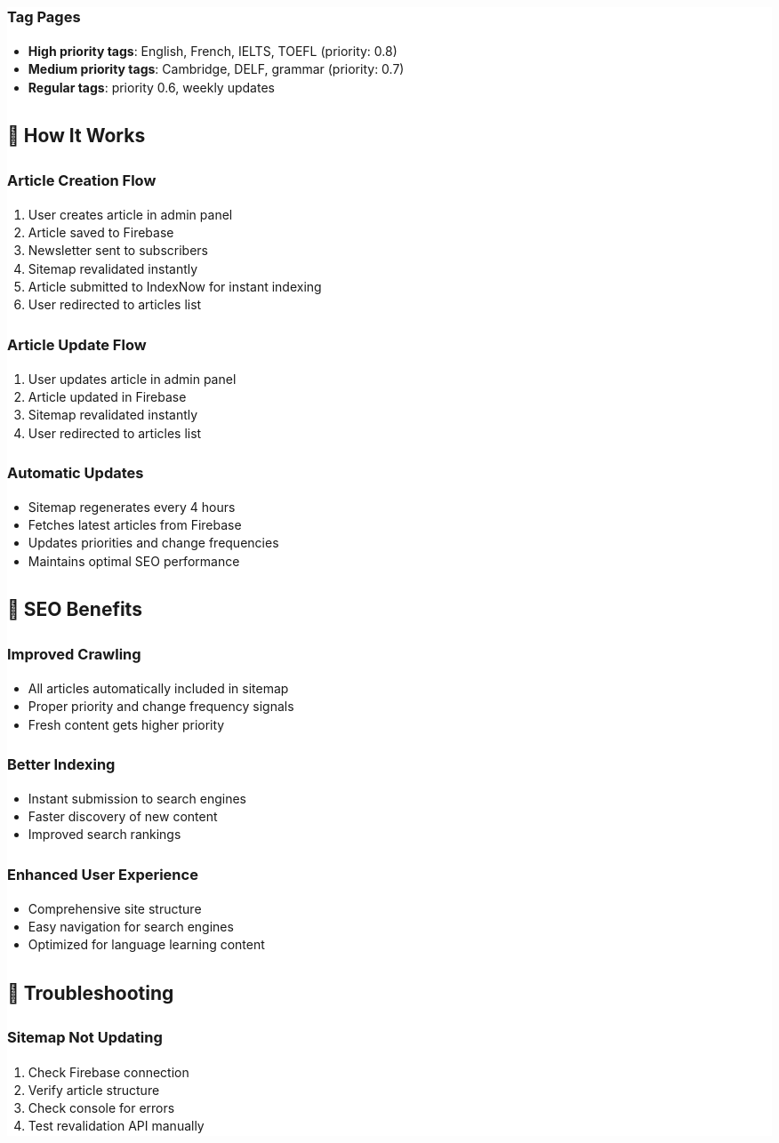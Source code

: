 ### Tag Pages
- **High priority tags**: English, French, IELTS, TOEFL (priority: 0.8)
- **Medium priority tags**: Cambridge, DELF, grammar (priority: 0.7)
- **Regular tags**: priority 0.6, weekly updates

## 🔄 How It Works

### Article Creation Flow
1. User creates article in admin panel
2. Article saved to Firebase
3. Newsletter sent to subscribers
4. Sitemap revalidated instantly
5. Article submitted to IndexNow for instant indexing
6. User redirected to articles list

### Article Update Flow
1. User updates article in admin panel
2. Article updated in Firebase
3. Sitemap revalidated instantly
4. User redirected to articles list

### Automatic Updates
- Sitemap regenerates every 4 hours
- Fetches latest articles from Firebase
- Updates priorities and change frequencies
- Maintains optimal SEO performance

## 🎯 SEO Benefits

### Improved Crawling
- All articles automatically included in sitemap
- Proper priority and change frequency signals
- Fresh content gets higher priority

### Better Indexing
- Instant submission to search engines
- Faster discovery of new content
- Improved search rankings

### Enhanced User Experience
- Comprehensive site structure
- Easy navigation for search engines
- Optimized for language learning content

## 🚨 Troubleshooting

### Sitemap Not Updating
1. Check Firebase connection
2. Verify article structure
3. Check console for errors
4. Test revalidation API manually
